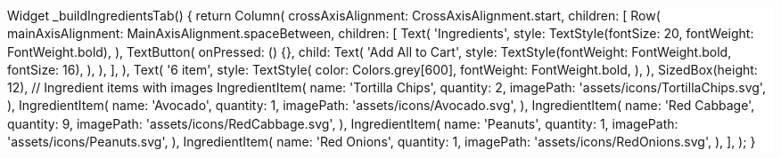 
  Widget _buildIngredientsTab() {
    return Column(
      crossAxisAlignment: CrossAxisAlignment.start,
      children: [
        Row(
          mainAxisAlignment: MainAxisAlignment.spaceBetween,
          children: [
            Text(
              'Ingredients',
              style: TextStyle(fontSize: 20, fontWeight: FontWeight.bold),
            ),
            TextButton(
              onPressed: () {},
              child: Text(
                'Add All to Cart',
                style: TextStyle(fontWeight: FontWeight.bold, fontSize: 16),
              ),
            ),
          ],
        ),
        Text(
          '6 item',
          style: TextStyle(
            color: Colors.grey[600],
            fontWeight: FontWeight.bold,
          ),
        ),
        SizedBox(height: 12),
        // Ingredient items with images
        IngredientItem(
          name: 'Tortilla Chips',
          quantity: 2,
          imagePath: 'assets/icons/TortillaChips.svg',
        ),
        IngredientItem(
          name: 'Avocado',
          quantity: 1,
          imagePath: 'assets/icons/Avocado.svg',
        ),
        IngredientItem(
          name: 'Red Cabbage',
          quantity: 9,
          imagePath: 'assets/icons/RedCabbage.svg',
        ),
        IngredientItem(
          name: 'Peanuts',
          quantity: 1,
          imagePath: 'assets/icons/Peanuts.svg',
        ),
        IngredientItem(
          name: 'Red Onions',
          quantity: 1,
          imagePath: 'assets/icons/RedOnions.svg',
        ),
      ],
    );
  }
